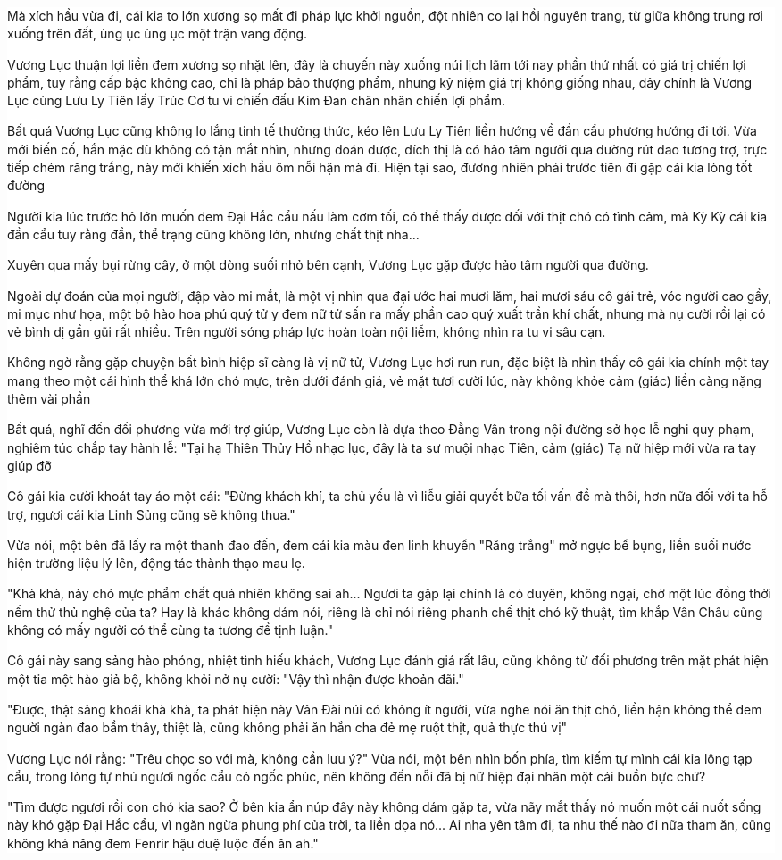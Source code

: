 Mà xích hầu vừa đi, cái kia to lớn xương sọ mất đi pháp lực khởi nguồn, đột nhiên co lại hồi nguyên trang, từ giữa không trung rơi xuống trên đất, ùng ục ùng ục một trận vang động.

Vương Lục thuận lợi liền đem xương sọ nhặt lên, đây là chuyến này xuống núi lịch lãm tới nay phần thứ nhất có giá trị chiến lợi phẩm, tuy rằng cấp bậc không cao, chỉ là pháp bảo thượng phẩm, nhưng kỷ niệm giá trị không giống nhau, đây chính là Vương Lục cùng Lưu Ly Tiên lấy Trúc Cơ tu vi chiến đấu Kim Đan chân nhân chiến lợi phẩm.

Bất quá Vương Lục cũng không lo lắng tinh tế thưởng thức, kéo lên Lưu Ly Tiên liền hướng về đần cẩu phương hướng đi tới. Vừa mới biến cố, hắn mặc dù không có tận mắt nhìn, nhưng đoán được, đích thị là có hảo tâm người qua đường rút dao tương trợ, trực tiếp chém răng trắng, này mới khiến xích hầu ôm nỗi hận mà đi. Hiện tại sao, đương nhiên phải trước tiên đi gặp cái kia lòng tốt đường

Người kia lúc trước hô lớn muốn đem Đại Hắc cẩu nấu làm cơm tối, có thể thấy được đối với thịt chó có tình cảm, mà Kỳ Kỳ cái kia đần cẩu tuy rằng đần, thể trạng cũng không lớn, nhưng chất thịt nha...

Xuyên qua mấy bụi rừng cây, ở một dòng suối nhỏ bên cạnh, Vương Lục gặp được hảo tâm người qua đường.

Ngoài dự đoán của mọi người, đập vào mi mắt, là một vị nhìn qua đại ước hai mươi lăm, hai mươi sáu cô gái trẻ, vóc người cao gầy, mi mục như họa, một bộ hào hoa phú quý tử y đem nữ tử sấn ra mấy phần cao quý xuất trần khí chất, nhưng mà nụ cười rồi lại có vẻ bình dị gần gũi rất nhiều. Trên người sóng pháp lực hoàn toàn nội liễm, không nhìn ra tu vi sâu cạn.

Không ngờ rằng gặp chuyện bất bình hiệp sĩ càng là vị nữ tử, Vương Lục hơi run run, đặc biệt là nhìn thấy cô gái kia chính một tay mang theo một cái hình thể khá lớn chó mực, trên dưới đánh giá, vẻ mặt tươi cười lúc, này không khỏe cảm (giác) liền càng nặng thêm vài phần

Bất quá, nghĩ đến đối phương vừa mới trợ giúp, Vương Lục còn là dựa theo Đằng Vân trong nội đường sở học lễ nghi quy phạm, nghiêm túc chắp tay hành lễ: "Tại hạ Thiên Thủy Hồ nhạc lục, đây là ta sư muội nhạc Tiên, cảm (giác) Tạ nữ hiệp mới vừa ra tay giúp đỡ

Cô gái kia cười khoát tay áo một cái: "Đừng khách khí, ta chủ yếu là vì liễu giải quyết bữa tối vấn đề mà thôi, hơn nữa đối với ta hỗ trợ, ngươi cái kia Linh Sủng cũng sẽ không thua."

Vừa nói, một bên đã lấy ra một thanh đao đến, đem cái kia màu đen linh khuyển "Răng trắng" mở ngực bể bụng, liền suối nước hiện trường liệu lý lên, động tác thành thạo mau lẹ.

"Khà khà, này chó mực phẩm chất quả nhiên không sai ah... Ngươi ta gặp lại chính là có duyên, không ngại, chờ một lúc đồng thời nếm thử thủ nghệ của ta? Hay là khác không dám nói, riêng là chỉ nói riêng phanh chế thịt chó kỹ thuật, tìm khắp Vân Châu cũng không có mấy người có thể cùng ta tương đề tịnh luận."

Cô gái này sang sảng hào phóng, nhiệt tình hiếu khách, Vương Lục đánh giá rất lâu, cũng không từ đối phương trên mặt phát hiện một tia một hào giả bộ, không khỏi nở nụ cười: "Vậy thì nhận được khoản đãi."

"Được, thật sảng khoái khà khà, ta phát hiện này Vân Đài núi có không ít người, vừa nghe nói ăn thịt chó, liền hận không thể đem người ngàn đao bầm thây, thiệt là, cũng không phải ăn hắn cha đẻ mẹ ruột thịt, quả thực thú vị"

Vương Lục nói rằng: "Trêu chọc so với mà, không cần lưu ý?" Vừa nói, một bên nhìn bốn phía, tìm kiếm tự mình cái kia lông tạp cẩu, trong lòng tự nhủ ngươi ngốc cẩu có ngốc phúc, nên không đến nỗi đã bị nữ hiệp đại nhân một cái buồn bực chứ?

"Tìm được ngươi rồi con chó kia sao? Ở bên kia ẩn núp đây này không dám gặp ta, vừa nãy mắt thấy nó muốn một cái nuốt sống này khó gặp Đại Hắc cẩu, vì ngăn ngừa phung phí của trời, ta liền dọa nó... Ai nha yên tâm đi, ta như thế nào đi nữa tham ăn, cũng không khả năng đem Fenrir hậu duệ luộc đến ăn ah."
